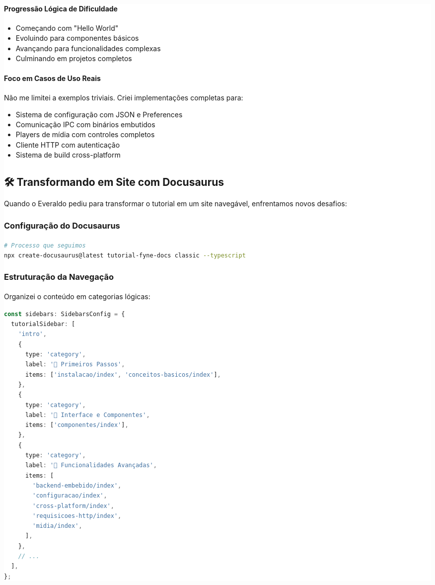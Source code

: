 #### **Progressão Lógica de Dificuldade**
- Começando com "Hello World"
- Evoluindo para componentes básicos
- Avançando para funcionalidades complexas
- Culminando em projetos completos

#### **Foco em Casos de Uso Reais**
Não me limitei a exemplos triviais. Criei implementações completas para:
- Sistema de configuração com JSON e Preferences
- Comunicação IPC com binários embutidos
- Players de mídia com controles completos
- Cliente HTTP com autenticação
- Sistema de build cross-platform

## 🛠️ Transformando em Site com Docusaurus

Quando o Everaldo pediu para transformar o tutorial em um site navegável, enfrentamos novos desafios:

### Configuração do Docusaurus

```bash
# Processo que seguimos
npx create-docusaurus@latest tutorial-fyne-docs classic --typescript
```

### Estruturação da Navegação

Organizei o conteúdo em categorias lógicas:

```typescript
const sidebars: SidebarsConfig = {
  tutorialSidebar: [
    'intro',
    {
      type: 'category',
      label: '🚀 Primeiros Passos',
      items: ['instalacao/index', 'conceitos-basicos/index'],
    },
    {
      type: 'category', 
      label: '🎨 Interface e Componentes',
      items: ['componentes/index'],
    },
    {
      type: 'category',
      label: '🔧 Funcionalidades Avançadas',
      items: [
        'backend-embebido/index',
        'configuracao/index',
        'cross-platform/index',
        'requisicoes-http/index',
        'midia/index',
      ],
    },
    // ...
  ],
};
```
